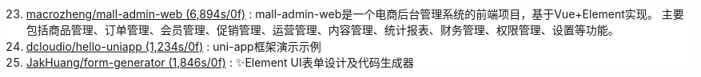 23. [macrozheng/mall-admin-web (6,894s/0f)](https://github.com/macrozheng/mall-admin-web) : mall-admin-web是一个电商后台管理系统的前端项目，基于Vue+Element实现。 主要包括商品管理、订单管理、会员管理、促销管理、运营管理、内容管理、统计报表、财务管理、权限管理、设置等功能。
24. [dcloudio/hello-uniapp (1,234s/0f)](https://github.com/dcloudio/hello-uniapp) : uni-app框架演示示例
25. [JakHuang/form-generator (1,846s/0f)](https://github.com/JakHuang/form-generator) : ✨Element UI表单设计及代码生成器
